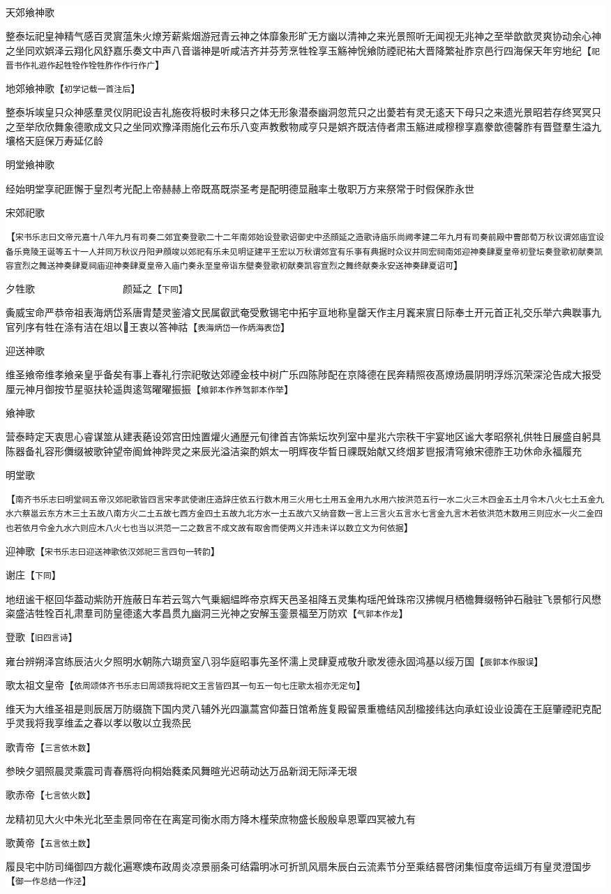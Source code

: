 天郊飨神歌  

整泰坛祀皇神精气感百灵賔蕰朱火燎芳薪紫烟游冠青云神之体靡象形旷无方幽以清神之来光景照听无闻视无兆神之至举歆歆灵爽协动余心神之坐同欢娯泽云翔化风舒嘉乐奏文中声八音谐神是听咸洁齐并芬芳烹牲牷享玉觞神恱飨防禋祀祐大晋降繁祉胙京邑行四海保天年穷地纪【`祀晋书作礼逰作起牲牷作牷牲胙作作行作广`】  

地郊飨神歌【`初学记载一首注后`】  

整泰坼竢皇只众神感羣灵仪阴祀设吉礼施夜将极时未移只之体无形象潜泰幽洞忽荒只之出薆若有灵无逺天下母只之来遗光景昭若存终冥冥只之至举欣欣舞象德歌成文只之坐同欢豫泽雨施化云布乐八变声教敷物咸亨只是娯齐既洁侍者肃玉觞进咸穆穆享嘉豢歆德馨胙有晋暨羣生溢九壤格天庭保万寿延亿龄  

明堂飨神歌  

经始明堂享祀匪懈于皇烈考光配上帝赫赫上帝既髙既崇圣考是配明德显融率土敬职万方来祭常于时假保胙永世  

宋郊祀歌  

【`宋书乐志曰文帝元嘉十八年九月有司奏二郊宜奏登歌二十二年南郊始设登歌诏御史中丞顔延之造歌诗庙乐尚阙孝建二年九月有司奏前殿中曹郎荀万秋议谓郊庙宜设备乐竟陵王诞等五十一人并同万秋议丹阳尹顔竣以郊祀有乐未见明证建平王宏以万秋谓郊宜有乐亊有典据时众议并同宏祠南郊迎神奏肆夏皇帝初登坛奏登歌初献奏凯容宣烈之舞送神奏肆夏祠庙迎神奏肆夏皇帝入庙门奏永至皇帝诣东壁奏登歌初献奏凯容宣烈之舞终献奏永安送神奏肆夏诏可`】  

夕牲歌　　　　　　　　　颜延之【`下同`】  

夤威宝命严恭帝祖表海炳岱系唐胄楚灵鉴濬文民属叡武奄受敷锡宅中拓宇亘地称皇罄天作主月竁来賔日际奉土开元首正礼交乐举六典聫事九官列序有牲在涤有洁在俎以王衷以答神祜【`表海炳岱一作炳海表岱`】  

迎送神歌  

维圣飨帝维孝飨亲皇乎备矣有事上春礼行宗祀敬达郊禋金枝中树广乐四陈陟配在京降德在民奔精照夜髙燎炀晨阴明浮烁沉荣深沦告成大报受厘元神月御按节星驱扶轮遥舆逺驾曜曜振振【`飨郭本作养驾郭本作举`】  

飨神歌  

营泰畤定天衷思心睿谋筮从建表蕝设郊宫田烛置爟火通歴元旬律首吉饰紫坛坎列室中星兆六宗秩干宇宴地区谧大孝昭祭礼供牲日展盛自躬具陈器备礼容形儛缀被歌钟望帝阍耸神跸灵之来辰光溢洁粢酌娯太一明辉夜华晳日祼既始献又终烟芗鬯报清穹飨宋德胙王功休命永福履充  

明堂歌  

【`南齐书乐志曰明堂祠五帝汉郊祀歌皆四言宋孝武使谢庄造辞庄依五行数木用三火用七土用五金用九水用六按洪范五行一水二火三木四金五土月令木八火七土五金九水六蔡邕云东方木三土五故八南方火二土五故七西方金四土五故九北方水一土五故六又纳音数一言上三言火五言水七言金九言木若依洪范木数用三则应水一火二金四也若依月令金九水六则应木八火七也当以洪范一二之数言不成文故有取舍而使两义并违未详以数立文为何依据`】  

迎神歌【`宋书乐志曰迎送神歌依汉郊祀三言四句一转韵`】  

谢庄【`下同`】  

地纽谧干枢回华葢动紫防开旌蔽日车若云驾六气乗絪緼晔帝京辉天邑圣祖降五灵集构瑶戺耸珠帘汉拂幌月栖檐舞缀畅钟石融驻飞景郁行风懋粢盛洁牲牷百礼肃羣司防皇德逺大孝昌贯九幽洞三光神之安解玉銮景福至万防欢【`气郭本作龙`】  

登歌【`旧四言诗`】  

雍台辨朔泽宫练辰洁火夕照明水朝陈六瑚贲室八羽华庭昭事先圣怀濡上灵肆夏戒敬升歌发德永固鸿基以绥万国【`辰郭本作服误`】  

歌太祖文皇帝【`依周颂体齐书乐志曰周颂我将祀文王言皆四其一句五一句七庄歌太祖亦无定句`】  

维天为大维圣祖是则辰居万防缀旒下国内灵八辅外光四瀛蒿宫仰葢日馆希旌复殿留景重檐结风刮楹接纬达向承虹设业设簴在王庭肇禋祀克配乎灵我将我享维孟之春以孝以敬以立我烝民  

歌青帝【`三言依木数`】  

参映夕驷照晨灵乘震司青春鴈将向桐始蕤柔风舞暄光迟萌动达万品新润无际泽无垠  

歌赤帝【`七言依火数`】  

龙精初见大火中朱光北至圭景同帝在在离寔司衡水雨方降木槿荣庶物盛长殷殷阜恩覃四冥被九有  

歌黄帝【`五言依土数`】  

履艮宅中防司绳御四方裁化遍寒燠布政周炎凉景丽条可结霜明冰可折凯风扇朱辰白云流素节分至乘结晷啓闭集恒度帝运缉万有皇灵澄国步【`御一作总结一作泾`】  
